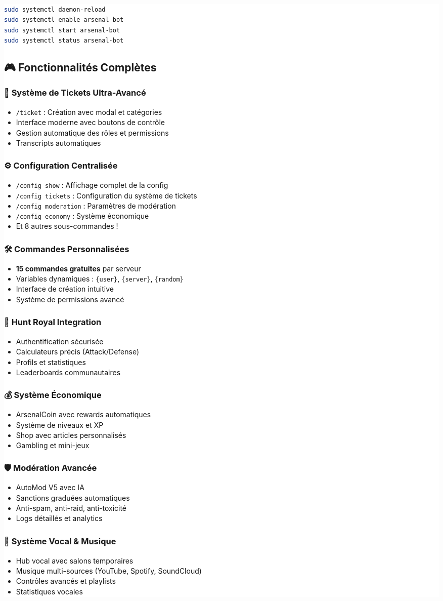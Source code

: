 ```bash
sudo systemctl daemon-reload
sudo systemctl enable arsenal-bot
sudo systemctl start arsenal-bot
sudo systemctl status arsenal-bot
```

## 🎮 Fonctionnalités Complètes

### 🎫 **Système de Tickets Ultra-Avancé**
- `/ticket` : Création avec modal et catégories
- Interface moderne avec boutons de contrôle
- Gestion automatique des rôles et permissions
- Transcripts automatiques

### ⚙️ **Configuration Centralisée**
- `/config show` : Affichage complet de la config
- `/config tickets` : Configuration du système de tickets
- `/config moderation` : Paramètres de modération
- `/config economy` : Système économique
- Et 8 autres sous-commandes !

### 🛠️ **Commandes Personnalisées**
- **15 commandes gratuites** par serveur
- Variables dynamiques : `{user}`, `{server}`, `{random}`
- Interface de création intuitive
- Système de permissions avancé

### 🏹 **Hunt Royal Integration**
- Authentification sécurisée
- Calculateurs précis (Attack/Defense)
- Profils et statistiques
- Leaderboards communautaires

### 💰 **Système Économique**
- ArsenalCoin avec rewards automatiques
- Système de niveaux et XP
- Shop avec articles personnalisés
- Gambling et mini-jeux

### 🛡️ **Modération Avancée**
- AutoMod V5 avec IA
- Sanctions graduées automatiques
- Anti-spam, anti-raid, anti-toxicité
- Logs détaillés et analytics

### 🎵 **Système Vocal & Musique**
- Hub vocal avec salons temporaires
- Musique multi-sources (YouTube, Spotify, SoundCloud)
- Contrôles avancés et playlists
- Statistiques vocales
